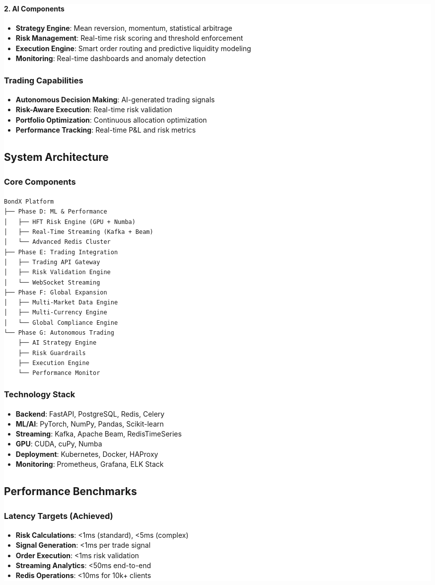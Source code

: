 #### 2. AI Components
- **Strategy Engine**: Mean reversion, momentum, statistical arbitrage
- **Risk Management**: Real-time risk scoring and threshold enforcement
- **Execution Engine**: Smart order routing and predictive liquidity modeling
- **Monitoring**: Real-time dashboards and anomaly detection

### Trading Capabilities
- **Autonomous Decision Making**: AI-generated trading signals
- **Risk-Aware Execution**: Real-time risk validation
- **Portfolio Optimization**: Continuous allocation optimization
- **Performance Tracking**: Real-time P&L and risk metrics

## System Architecture

### Core Components
```
BondX Platform
├── Phase D: ML & Performance
│   ├── HFT Risk Engine (GPU + Numba)
│   ├── Real-Time Streaming (Kafka + Beam)
│   └── Advanced Redis Cluster
├── Phase E: Trading Integration
│   ├── Trading API Gateway
│   ├── Risk Validation Engine
│   └── WebSocket Streaming
├── Phase F: Global Expansion
│   ├── Multi-Market Data Engine
│   ├── Multi-Currency Engine
│   └── Global Compliance Engine
└── Phase G: Autonomous Trading
    ├── AI Strategy Engine
    ├── Risk Guardrails
    ├── Execution Engine
    └── Performance Monitor
```

### Technology Stack
- **Backend**: FastAPI, PostgreSQL, Redis, Celery
- **ML/AI**: PyTorch, NumPy, Pandas, Scikit-learn
- **Streaming**: Kafka, Apache Beam, RedisTimeSeries
- **GPU**: CUDA, cuPy, Numba
- **Deployment**: Kubernetes, Docker, HAProxy
- **Monitoring**: Prometheus, Grafana, ELK Stack

## Performance Benchmarks

### Latency Targets (Achieved)
- **Risk Calculations**: <1ms (standard), <5ms (complex)
- **Signal Generation**: <1ms per trade signal
- **Order Execution**: <1ms risk validation
- **Streaming Analytics**: <50ms end-to-end
- **Redis Operations**: <10ms for 10k+ clients
